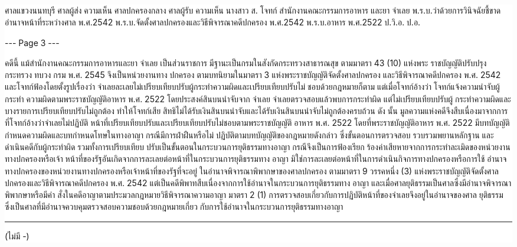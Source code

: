 ศาลแขวงนนทบุรี
ศาลผู้ส่ง
ความเห็น
ศาลปกครองกลาง
ศาลผู้รับ
ความเห็น
นางสาว ส.
โจทก์
สำนักงานคณะกรรมการอาหาร
และยา
จำเลย
พ.ร.บ.ว่าด้วยการวินิจฉัยชี้ขาดอำนาจหน้าที่ระหว่างศาล พ.ศ.2542
พ.ร.บ.จัดตั้งศาลปกครองและวิธีพิจารณาคดีปกครอง พ.ศ.2542
พ.ร.บ.อาหาร พ.ศ.2522
ป.วิ.อ.
ป.อ.


--- Page 3 ---

คดีนี้ แม้สำนักงานคณะกรรมการอาหารและยา จำเลย เป็นส่วนราชการ
มีฐานะเป็นกรมในสังกัดกระทรวงสาธารณสุข ตามมาตรา 43 (10) แห่งพระ
ราชบัญญัติปรับปรุงกระทรวง ทบวง กรม พ.ศ. 2545 จึงเป็นหน่วยงานทาง
ปกครอง ตามบทนิยามในมาตรา 3 แห่งพระราชบัญญัติจัดตั้งศาลปกครอง
และวิธีพิจารณาคดีปกครอง พ.ศ. 2542 และโจทก์ฟ้องโดยตั้งรูปเรื่องว่า
จำเลยละเลยไม่เปรียบเทียบปรับผู้กระทำความผิดและเปรียบเทียบปรับไม่
ชอบด้วยกฎหมายก็ตาม แต่เมื่อโจทก์อ้างว่า โจทก์แจ้งความนำจับผู้กระทำ
ความผิดตามพระราชบัญญัติอาหาร พ.ศ. 2522 โดยประสงค์สินบนนำจับจาก
จำเลย 
จำเลยตรวจสอบแล้วพบการกระทำผิด 
แต่ไม่เปรียบเทียบปรับผู้
กระทำความผิดและบางรายการเปรียบเทียบปรับไม่ถูกต้อง ทำให้โจทก์เสีย
สิทธิไม่ได้รับเงินสินบนนำจับและได้รับเงินสินบนนำจับไม่ถูกต้องครบถ้วน ดัง
นั้น 
มูลความแห่งคดีจึงสืบเนื่องมาจากการที่โจทก์อ้างว่าจำเลยไม่ปฏิบัติ
หน้าที่เปรียบเทียบปรับและเปรียบเทียบปรับไม่ชอบตามพระราชบัญญัติ
อาหาร พ.ศ. 2522 โดยที่พระราชบัญญัติอาหาร พ.ศ. 2522 มีบทบัญญัติ
กำหนดความผิดและบทกำหนดโทษในทางอาญา 
กรณีมีการฝ่าฝืนหรือไม่
ปฏิบัติตามบทบัญญัติของกฎหมายดังกล่าว 
ซึ่งขั้นตอนการตรวจสอบ
รวบรวมพยานหลักฐาน และดำเนินคดีกับผู้กระทำผิด รวมทั้งการเปรียบเทียบ
ปรับเป็นขั้นตอนในกระบวนการยุติธรรมทางอาญา กรณีจึงเป็นการฟ้องเรียก
ร้องค่าเสียหายจากการกระทำละเมิดของหน่วยงานทางปกครองหรือเจ้า
หน้าที่ของรัฐอันเกิดจากการละเลยต่อหน้าที่ในกระบวนการยุติธรรมทาง
อาญา 
มิใช่การละเลยต่อหน้าที่ในการดำเนินกิจการทางปกครองหรือการใช้
อำนาจทางปกครองของหน่วยงานทางปกครองหรือเจ้าหน้าที่ของรัฐที่จะอยู่
ในอำนาจพิจารณาพิพากษาของศาลปกครอง ตามมาตรา 9 วรรคหนึ่ง (3)
แห่งพระราชบัญญัติจัดตั้งศาลปกครองและวิธีพิจารณาคดีปกครอง 
พ.ศ.
2542 แต่เป็นคดีพิพาทสืบเนื่องจากการใช้อำนาจในกระบวนการยุติธรรมทาง
อาญา 
และเมื่อศาลยุติธรรมเป็นศาลซึ่งมีอำนาจพิจารณาพิพากษาหรือมีคำ
สั่งในคดีอาญาตามประมวลกฎหมายวิธีพิจารณาความอาญา มาตรา 2 (1)
การตรวจสอบเกี่ยวกับการปฏิบัติหน้าที่ของจำเลยจึงอยู่ในอำนาจของศาล
ยุติธรรม ซึ่งเป็นศาลที่มีอำนาจควบคุมตรวจสอบความชอบด้วยกฎหมายเกี่ยว
กับการใช้อำนาจในกระบวนการยุติธรรมทางอาญา
___________________________
(ไม่มี -)
